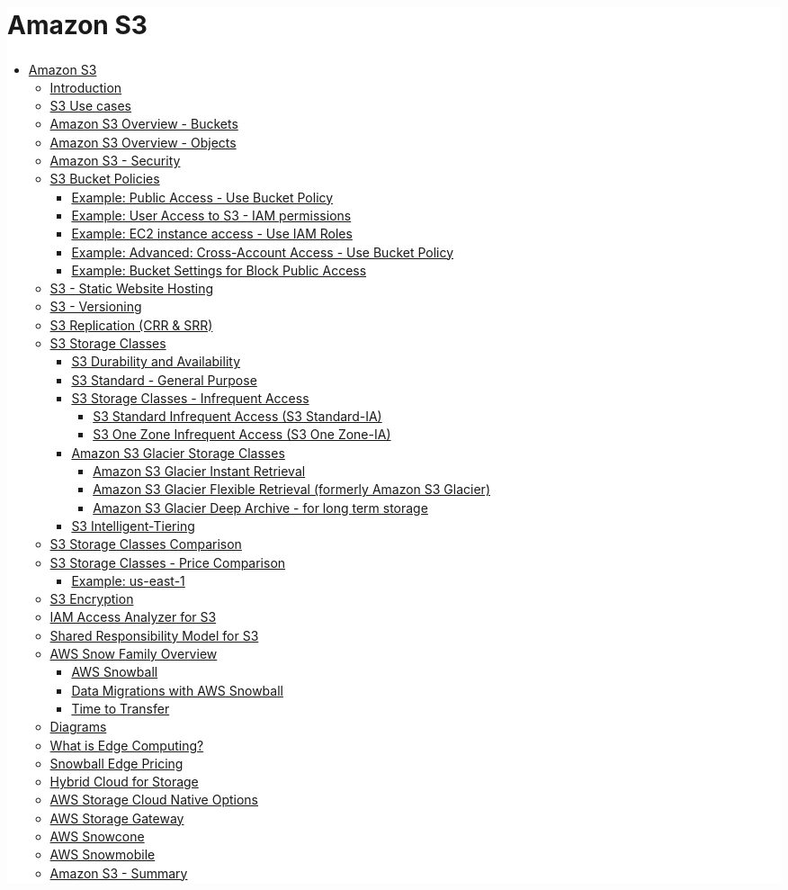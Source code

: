 # Amazon S3

- [Amazon S3](#amazon-s3)
  - [Introduction](#introduction)
  - [S3 Use cases](#s3-use-cases)
  - [Amazon S3 Overview - Buckets](#amazon-s3-overview---buckets)
  - [Amazon S3 Overview - Objects](#amazon-s3-overview---objects)
  - [Amazon S3 - Security](#amazon-s3---security)
  - [S3 Bucket Policies](#s3-bucket-policies)
    - [Example: Public Access - Use Bucket Policy](#example-public-access---use-bucket-policy)
    - [Example: User Access to S3 - IAM permissions](#example-user-access-to-s3---iam-permissions)
    - [Example: EC2 instance access - Use IAM Roles](#example-ec2-instance-access---use-iam-roles)
    - [Example: Advanced: Cross-Account Access - Use Bucket Policy](#example-advanced-cross-account-access---use-bucket-policy)
    - [Example: Bucket Settings for Block Public Access](#example-bucket-settings-for-block-public-access)
  - [S3 - Static Website Hosting](#s3---static-website-hosting)
  - [S3 - Versioning](#s3---versioning)
  - [S3 Replication (CRR \& SRR)](#s3-replication-crr--srr)
  - [S3 Storage Classes](#s3-storage-classes)
    - [S3 Durability and Availability](#s3-durability-and-availability)
    - [S3 Standard - General Purpose](#s3-standard---general-purpose)
    - [S3 Storage Classes - Infrequent Access](#s3-storage-classes---infrequent-access)
      - [S3 Standard Infrequent Access (S3 Standard-IA)](#s3-standard-infrequent-access-s3-standard-ia)
      - [S3 One Zone Infrequent Access (S3 One Zone-IA)](#s3-one-zone-infrequent-access-s3-one-zone-ia)
    - [Amazon S3 Glacier Storage Classes](#amazon-s3-glacier-storage-classes)
      - [Amazon S3 Glacier Instant Retrieval](#amazon-s3-glacier-instant-retrieval)
      - [Amazon S3 Glacier Flexible Retrieval (formerly Amazon S3 Glacier)](#amazon-s3-glacier-flexible-retrieval-formerly-amazon-s3-glacier)
      - [Amazon S3 Glacier Deep Archive - for long term storage](#amazon-s3-glacier-deep-archive---for-long-term-storage)
    - [S3 Intelligent-Tiering](#s3-intelligent-tiering)
  - [S3 Storage Classes Comparison](#s3-storage-classes-comparison)
  - [S3 Storage Classes - Price Comparison](#s3-storage-classes---price-comparison)
    - [Example: us-east-1](#example-us-east-1)
  - [S3 Encryption](#s3-encryption)
  - [IAM Access Analyzer for S3](#iam-access-analyzer-for-s3)
  - [Shared Responsibility Model for S3](#shared-responsibility-model-for-s3)
  - [AWS Snow Family Overview](#aws-snow-family-overview)
    - [AWS Snowball](#aws-snowball)
    - [Data Migrations with AWS Snowball](#data-migrations-with-aws-snowball)
    - [Time to Transfer](#time-to-transfer)
  - [Diagrams](#diagrams)
  - [What is Edge Computing?](#what-is-edge-computing)
  - [Snowball Edge Pricing](#snowball-edge-pricing)
  - [Hybrid Cloud for Storage](#hybrid-cloud-for-storage)
  - [AWS Storage Cloud Native Options](#aws-storage-cloud-native-options)
  - [AWS Storage Gateway](#aws-storage-gateway)
  - [AWS Snowcone](#aws-snowcone)
  - [AWS Snowmobile](#aws-snowmobile)
  - [Amazon S3 - Summary](#amazon-s3---summary)
